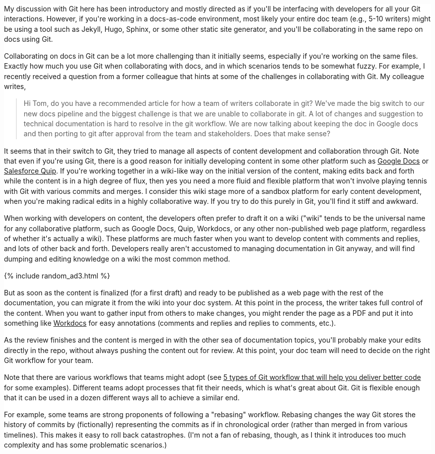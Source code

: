 My discussion with Git here has been introductory and mostly directed as if you'll be interfacing with developers for all your Git interactions. However, if you're working in a docs-as-code environment, most likely your entire doc team (e.g., 5-10 writers) might be using a tool such as Jekyll, Hugo, Sphinx, or some other static site generator, and you'll be collaborating in the same repo on docs using Git.

Collaborating on docs in Git can be a lot more challenging than it initially seems, especially if you're working on the same files. Exactly how much you use Git when collaborating with docs, and in which scenarios tends to be somewhat fuzzy. For example, I recently received a question from a former colleague that hints at some of the challenges in collaborating with Git. My colleague writes,

> Hi Tom, do you have a recommended article for how a team of writers collaborate in git? We've made the big switch to our new docs pipeline and the biggest challenge is that we are unable to collaborate in git. A lot of changes and suggestion to technical documentation is hard to resolve in the git workflow. We are now talking about keeping the doc in Google docs and then porting to git after approval from the team and stakeholders. Does that make sense?

It seems that in their switch to Git, they tried to manage all aspects of content development and collaboration through Git. Note that even if you're using Git, there is a good reason for initially developing content in some other platform such as [Google Docs](https://www.google.com/docs/about/) or [Salesforce Quip](https://www.salesforce.com/form/quip/quip-demo-video/). If you're working together in a wiki-like way on the initial version of the content, making edits back and forth while the content is in a high degree of flux, then yes you need a more fluid and flexible platform that won't involve playing tennis with Git with various commits and merges. I consider this wiki stage more of a sandbox platform for early content development, when you're making radical edits in a highly collaborative way. If you try to do this purely in Git, you'll find it stiff and awkward.

When working with developers on content, the developers often prefer to draft it on a wiki ("wiki" tends to be the universal name for any collaborative platform, such as Google Docs, Quip, Workdocs, or any other non-published web page platform, regardless of whether it's actually a wiki). These platforms are much faster when you want to develop content with comments and replies, and lots of other back and forth. Developers really aren't accustomed to managing documentation in Git anyway, and will find dumping and editing knowledge on a wiki the most common method.

{% include random_ad3.html %}

But as soon as the content is finalized (for a first draft) and ready to be published as a web page with the rest of the documentation, you can migrate it from the wiki into your doc system. At this point in the process, the writer takes full control of the content. When you want to gather input from others to make changes, you might render the page as a PDF and put it into something like [Workdocs](https://aws.amazon.com/workdocs/) for easy annotations (comments and replies and replies to comments, etc.).

As the review finishes and the content is merged in with the other sea of documentation topics, you'll probably make your edits directly in the repo, without always pushing the content out for review. At this point, your doc team will need to decide on the right Git workflow for your team.

Note that there are various workflows that teams might adopt (see [5 types of Git workflow that will help you deliver better code](https://buddy.works/blog/5-types-of-git-workflows) for some examples). Different teams adopt processes that fit their needs, which is what's great about Git. Git is flexible enough that it can be used in a dozen different ways all to achieve a similar end.

For example, some teams are strong proponents of following a "rebasing" workflow. Rebasing changes the way Git stores the history of commits by (fictionally) representing the commits as if in chronological order (rather than merged in from various timelines). This makes it easy to roll back catastrophes. (I'm not a fan of rebasing, though, as I think it introduces too much complexity and has some problematic scenarios.)
